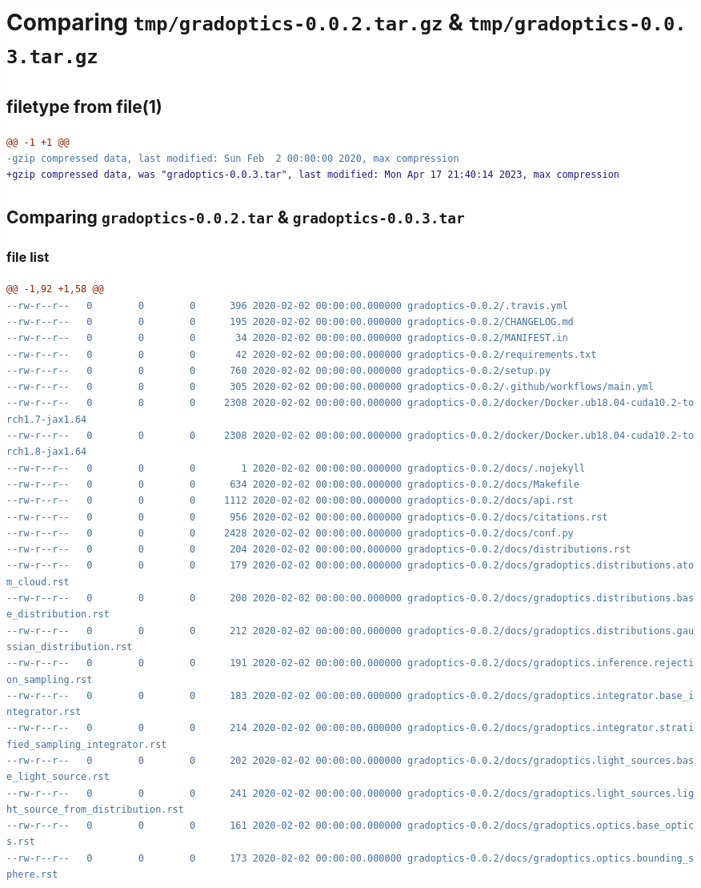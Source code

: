 # Comparing `tmp/gradoptics-0.0.2.tar.gz` & `tmp/gradoptics-0.0.3.tar.gz`

## filetype from file(1)

```diff
@@ -1 +1 @@
-gzip compressed data, last modified: Sun Feb  2 00:00:00 2020, max compression
+gzip compressed data, was "gradoptics-0.0.3.tar", last modified: Mon Apr 17 21:40:14 2023, max compression
```

## Comparing `gradoptics-0.0.2.tar` & `gradoptics-0.0.3.tar`

### file list

```diff
@@ -1,92 +1,58 @@
--rw-r--r--   0        0        0      396 2020-02-02 00:00:00.000000 gradoptics-0.0.2/.travis.yml
--rw-r--r--   0        0        0      195 2020-02-02 00:00:00.000000 gradoptics-0.0.2/CHANGELOG.md
--rw-r--r--   0        0        0       34 2020-02-02 00:00:00.000000 gradoptics-0.0.2/MANIFEST.in
--rw-r--r--   0        0        0       42 2020-02-02 00:00:00.000000 gradoptics-0.0.2/requirements.txt
--rw-r--r--   0        0        0      760 2020-02-02 00:00:00.000000 gradoptics-0.0.2/setup.py
--rw-r--r--   0        0        0      305 2020-02-02 00:00:00.000000 gradoptics-0.0.2/.github/workflows/main.yml
--rw-r--r--   0        0        0     2308 2020-02-02 00:00:00.000000 gradoptics-0.0.2/docker/Docker.ub18.04-cuda10.2-torch1.7-jax1.64
--rw-r--r--   0        0        0     2308 2020-02-02 00:00:00.000000 gradoptics-0.0.2/docker/Docker.ub18.04-cuda10.2-torch1.8-jax1.64
--rw-r--r--   0        0        0        1 2020-02-02 00:00:00.000000 gradoptics-0.0.2/docs/.nojekyll
--rw-r--r--   0        0        0      634 2020-02-02 00:00:00.000000 gradoptics-0.0.2/docs/Makefile
--rw-r--r--   0        0        0     1112 2020-02-02 00:00:00.000000 gradoptics-0.0.2/docs/api.rst
--rw-r--r--   0        0        0      956 2020-02-02 00:00:00.000000 gradoptics-0.0.2/docs/citations.rst
--rw-r--r--   0        0        0     2428 2020-02-02 00:00:00.000000 gradoptics-0.0.2/docs/conf.py
--rw-r--r--   0        0        0      204 2020-02-02 00:00:00.000000 gradoptics-0.0.2/docs/distributions.rst
--rw-r--r--   0        0        0      179 2020-02-02 00:00:00.000000 gradoptics-0.0.2/docs/gradoptics.distributions.atom_cloud.rst
--rw-r--r--   0        0        0      200 2020-02-02 00:00:00.000000 gradoptics-0.0.2/docs/gradoptics.distributions.base_distribution.rst
--rw-r--r--   0        0        0      212 2020-02-02 00:00:00.000000 gradoptics-0.0.2/docs/gradoptics.distributions.gaussian_distribution.rst
--rw-r--r--   0        0        0      191 2020-02-02 00:00:00.000000 gradoptics-0.0.2/docs/gradoptics.inference.rejection_sampling.rst
--rw-r--r--   0        0        0      183 2020-02-02 00:00:00.000000 gradoptics-0.0.2/docs/gradoptics.integrator.base_integrator.rst
--rw-r--r--   0        0        0      214 2020-02-02 00:00:00.000000 gradoptics-0.0.2/docs/gradoptics.integrator.stratified_sampling_integrator.rst
--rw-r--r--   0        0        0      202 2020-02-02 00:00:00.000000 gradoptics-0.0.2/docs/gradoptics.light_sources.base_light_source.rst
--rw-r--r--   0        0        0      241 2020-02-02 00:00:00.000000 gradoptics-0.0.2/docs/gradoptics.light_sources.light_source_from_distribution.rst
--rw-r--r--   0        0        0      161 2020-02-02 00:00:00.000000 gradoptics-0.0.2/docs/gradoptics.optics.base_optics.rst
--rw-r--r--   0        0        0      173 2020-02-02 00:00:00.000000 gradoptics-0.0.2/docs/gradoptics.optics.bounding_sphere.rst
```